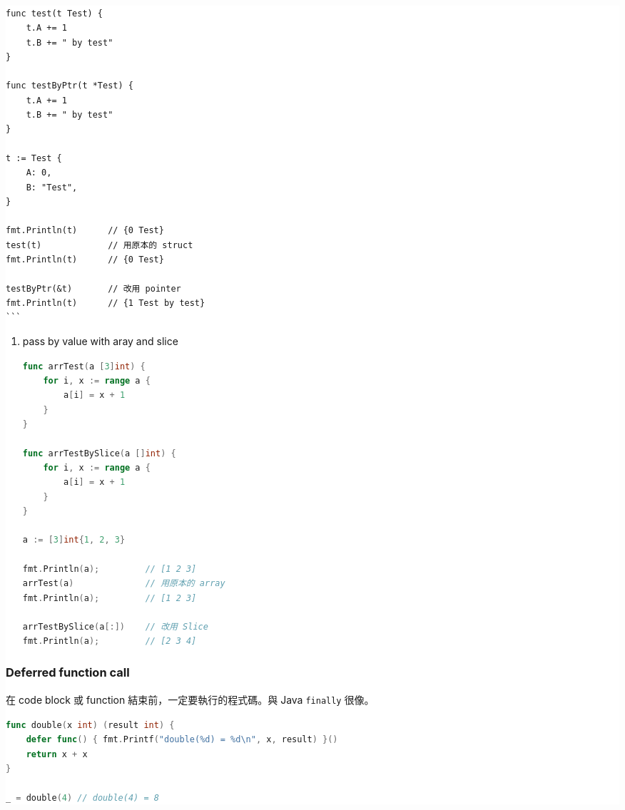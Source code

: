     func test(t Test) {
        t.A += 1
        t.B += " by test"
    }
  
    func testByPtr(t *Test) {
        t.A += 1
        t.B += " by test"
    }
  
    t := Test {
        A: 0,
        B: "Test",
    }
  
    fmt.Println(t)      // {0 Test}
    test(t)             // 用原本的 struct
    fmt.Println(t)      // {0 Test}
  
    testByPtr(&t)       // 改用 pointer
    fmt.Println(t)      // {1 Test by test}
    ```
  
1. pass by value with aray and slice
  
    ```go
    func arrTest(a [3]int) {
        for i, x := range a {
            a[i] = x + 1
        }
    }
  
    func arrTestBySlice(a []int) {
        for i, x := range a {
            a[i] = x + 1
        }
    }
  
    a := [3]int{1, 2, 3}
  
    fmt.Println(a);         // [1 2 3]
    arrTest(a)              // 用原本的 array
    fmt.Println(a);         // [1 2 3]
  
    arrTestBySlice(a[:])    // 改用 Slice
    fmt.Println(a);         // [2 3 4]
    ```
  
### Deferred function call
  
  
在 code block 或 function 結束前，一定要執行的程式碼。與 Java `finally` 很像。
  
```go
func double(x int) (result int) {
    defer func() { fmt.Printf("double(%d) = %d\n", x, result) }()
    return x + x
}
  
_ = double(4) // double(4) = 8
```
  